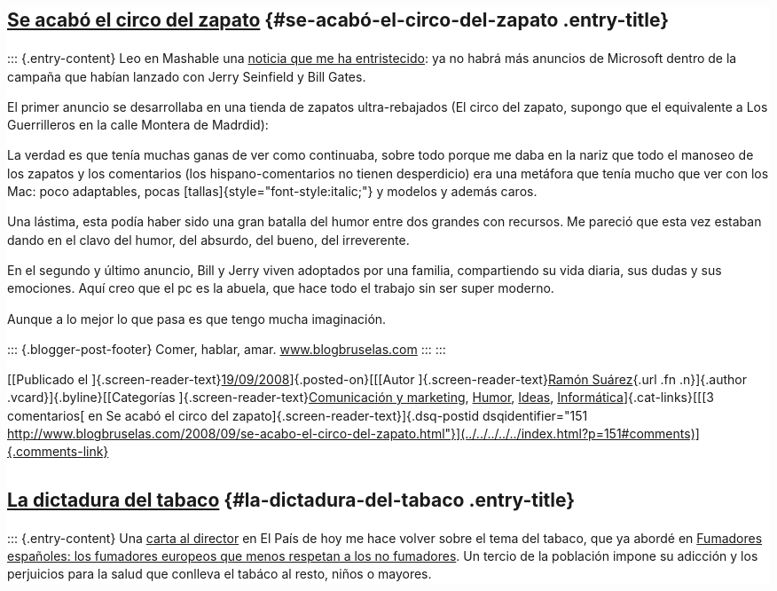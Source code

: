 [Se acabó el circo del zapato](../../../../../index.html?p=151) {#se-acabó-el-circo-del-zapato .entry-title}
---------------------------------------------------------------

::: {.entry-content}
Leo en Mashable una [noticia que me ha
entristecido](http://mashable.com/2008/09/17/microsoft-says-no-seinfeld-for-you/):
ya no habrá más anuncios de Microsoft dentro de la campaña que habían
lanzado con Jerry Seinfield y Bill Gates.

El primer anuncio se desarrollaba en una tienda de zapatos
ultra-rebajados (El circo del zapato, supongo que el equivalente a Los
Guerrilleros en la calle Montera de Madrdid):

La verdad es que tenía muchas ganas de ver como continuaba, sobre todo
porque me daba en la nariz que todo el manoseo de los zapatos y los
comentarios (los hispano-comentarios no tienen desperdicio) era una
metáfora que tenía mucho que ver con los Mac: poco adaptables, pocas
[tallas]{style="font-style:italic;"} y modelos y además caros.

Una lástima, esta podía haber sido una gran batalla del humor entre dos
grandes con recursos. Me pareció que esta vez estaban dando en el clavo
del humor, del absurdo, del bueno, del irreverente.

En el segundo y último anuncio, Bill y Jerry viven adoptados por una
familia, compartiendo su vida diaria, sus dudas y sus emociones. Aquí
creo que el pc es la abuela, que hace todo el trabajo sin ser super
moderno.

Aunque a lo mejor lo que pasa es que tengo mucha imaginación.

::: {.blogger-post-footer}
Comer, hablar, amar. www.blogbruselas.com
:::
:::

[[Publicado el
]{.screen-reader-text}[19/09/2008](../../../../../index.html?p=151)]{.posted-on}[[[Autor
]{.screen-reader-text}[Ramón
Suárez](../../../../2010/04/30/index.html?author=2){.url .fn
.n}]{.author .vcard}]{.byline}[[Categorías
]{.screen-reader-text}[Comunicación y marketing](../../index.html),
[Humor](../../../humor/index.html), [Ideas](../../../ideas/index.html),
[Informática](../../../informatica/index.html)]{.cat-links}[[[3
comentarios[ en Se acabó el circo del
zapato]{.screen-reader-text}]{.dsq-postid
dsqidentifier="151 http://www.blogbruselas.com/2008/09/se-acabo-el-circo-del-zapato.html"}](../../../../../index.html?p=151#comments)]{.comments-link}

[La dictadura del tabaco](../../../../../index.html?p=149) {#la-dictadura-del-tabaco .entry-title}
----------------------------------------------------------

::: {.entry-content}
Una [carta al
director](http://www.elpais.com/articulo/opinion/dictadura/tabaco/elpepuopi/20080917elpepiopi_6/Tes)
en El País de hoy me hace volver sobre el tema del tabaco, que ya abordé
en [Fumadores españoles: los fumadores europeos que menos respetan a los
no
fumadores](http://comerhablaramar.blogspot.com/2007/05/fumadores-espaoles-los-fumadores.html).
Un tercio de la población impone su adicción y los perjuicios para la
salud que conlleva el tabáco al resto, niños o mayores.
